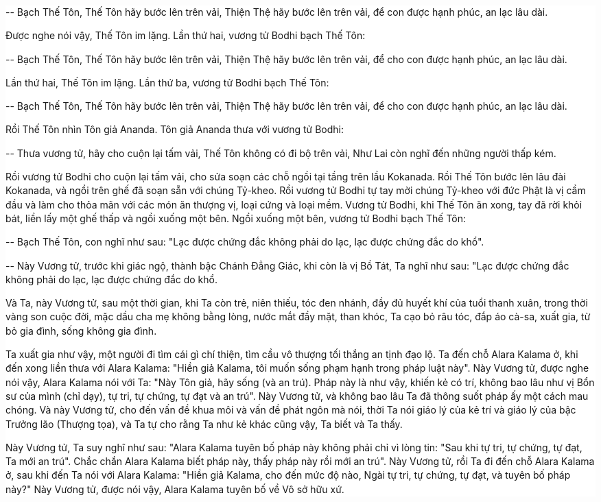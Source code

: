 -- Bạch Thế Tôn, Thế Tôn hãy bước lên trên vải, Thiện Thệ hãy bước lên trên vải, để con được hạnh
phúc, an lạc lâu dài.

Ðược nghe nói vậy, Thế Tôn im lặng. Lần thứ hai, vương tử Bodhi bạch Thế Tôn:

-- Bạch Thế Tôn, Thế Tôn hãy bước lên trên vải, Thiện Thệ hãy bước lên trên vải, để cho con được hạnh
phúc, an lạc lâu dài.

Lần thứ hai, Thế Tôn im lặng. Lần thứ ba, vương tử Bodhi bạch Thế Tôn:

-- Bạch Thế Tôn, Thế Tôn hãy bước lên trên vải, Thiện Thệ hãy bước lên trên vải, để cho con được hạnh
phúc, an lạc lâu dài.

Rồi Thế Tôn nhìn Tôn giả Ananda. Tôn giả Ananda thưa với vương tử Bodhi:

-- Thưa vương tử, hãy cho cuộn lại tấm vải, Thế Tôn không có đi bộ trên vải, Như Lai còn nghĩ đến
những người thấp kém.

Rồi vương tử Bodhi cho cuộn lại tấm vải, cho sửa soạn các chỗ ngồi tại tầng trên lầu Kokanada. Rồi Thế
Tôn bước lên lâu đài Kokanada, và ngồi trên ghế đã soạn sẵn với chúng Tỷ-kheo. Rồi vương tử Bodhi tự
tay mời chúng Tỷ-kheo với đức Phật là vị cầm đầu và làm cho thỏa mãn với các món ăn thượng vị, loại
cứng và loại mềm. Vương tử Bodhi, khi Thế Tôn ăn xong, tay đã rời khỏi bát, liền lấy một ghế thấp và
ngồi xuống một bên. Ngồi xuống một bên, vương tử Bodhi bạch Thế Tôn:

-- Bạch Thế Tôn, con nghĩ như sau: "Lạc được chứng đắc không phải do lạc, lạc được chứng đắc do
khổ".

-- Này Vương tử, trước khi giác ngộ, thành bậc Chánh Ðẳng Giác, khi còn là vị Bồ Tát, Ta nghĩ như
sau: "Lạc được chứng đắc không phải do lạc, lạc được chứng đắc do khổ.

Và Ta, này Vương tử, sau một thời gian, khi Ta còn trẻ, niên thiếu, tóc đen nhánh, đầy đủ huyết khí của
tuổi thanh xuân, trong thời vàng son cuộc đời, mặc dầu cha mẹ không bằng lòng, nước mắt đầy mặt,
than khóc, Ta cạo bỏ râu tóc, đắp áo cà-sa, xuất gia, từ bỏ gia đình, sống không gia đình.

Ta xuất gia như vậy, một người đi tìm cái gì chí thiện, tìm cầu vô thượng tối thắng an tịnh đạo lộ. Ta đến
chỗ Alara Kalama ở, khi đến xong liền thưa với Alara Kalama: "Hiền giả Kalama, tôi muốn sống phạm
hạnh trong pháp luật này". Này Vương tử, được nghe nói vậy, Alara Kalama nói với Ta: "Này Tôn giả,
hãy sống (và an trú). Pháp này là như vậy, khiến kẻ có trí, không bao lâu như vị Bổn sư của mình (chỉ
dạy), tự tri, tự chứng, tự đạt và an trú". Này Vương tử, và không bao lâu Ta đã thông suốt pháp ấy một
cách mau chóng. Và này Vương tử, cho đến vấn đề khua môi và vấn đề phát ngôn mà nói, thời Ta nói
giáo lý của kẻ trí và giáo lý của bậc Trưởng lão (Thượng tọa), và Ta tự cho rằng Ta như kẻ khác cũng
vậy, Ta biết và Ta thấy.

Này Vương tử, Ta suy nghĩ như sau: "Alara Kalama tuyên bố pháp này không phải chỉ vì lòng tin: "Sau
khi tự tri, tự chứng, tự đạt, Ta mới an trú". Chắc chắn Alara Kalama biết pháp này, thấy pháp này rồi
mới an trú". Này Vương tử, rồi Ta đi đến chỗ Alara Kalama ở, sau khi đến Ta nói với Alara Kalama:
"Hiền giả Kalama, cho đến mức độ nào, Ngài tự tri, tự chứng, tự đạt, và tuyên bố pháp này?" Này
Vương tử, được nói vậy, Alara Kalama tuyên bố về Vô sở hữu xứ.
